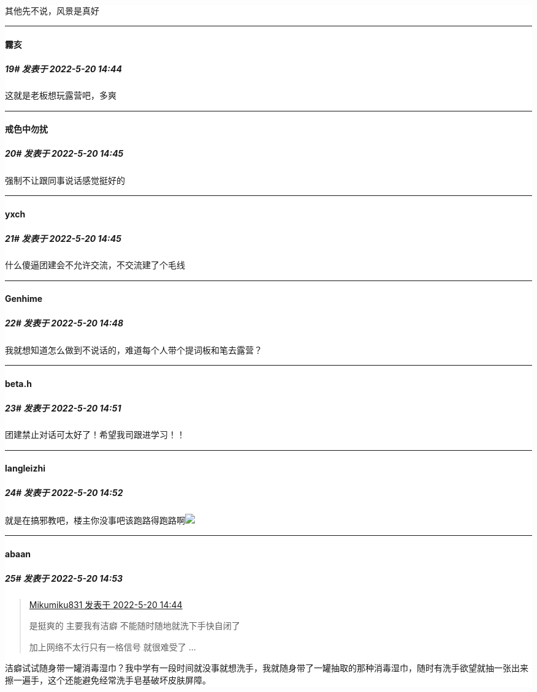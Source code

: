其他先不说，风景是真好

*****

####  霧亥  
##### 19#       发表于 2022-5-20 14:44

这就是老板想玩露营吧，多爽

*****

####  戒色中勿扰  
##### 20#       发表于 2022-5-20 14:45

强制不让跟同事说话感觉挺好的

*****

####  yxch  
##### 21#       发表于 2022-5-20 14:45

什么傻逼团建会不允许交流，不交流建了个毛线

*****

####  Genhime  
##### 22#       发表于 2022-5-20 14:48

我就想知道怎么做到不说话的，难道每个人带个提词板和笔去露营？

*****

####  beta.h  
##### 23#       发表于 2022-5-20 14:51

团建禁止对话可太好了！希望我司跟进学习！！

*****

####  langleizhi  
##### 24#       发表于 2022-5-20 14:52

就是在搞邪教吧，楼主你没事吧该跑路得跑路啊<img src="https://static.saraba1st.com/image/smiley/face2017/067.png" referrerpolicy="no-referrer">

*****

####  abaan  
##### 25#       发表于 2022-5-20 14:53

<blockquote><a href="httphttps://bbs.saraba1st.com/2b/forum.php?mod=redirect&amp;goto=findpost&amp;pid=55920484&amp;ptid=2070504" target="_blank">Mikumiku831 发表于 2022-5-20 14:44</a>

是挺爽的 主要我有洁癖 不能随时随地就洗下手快自闭了

 加上网络不太行只有一格信号 就很难受了 ...</blockquote>
洁癖试试随身带一罐消毒湿巾？我中学有一段时间就没事就想洗手，我就随身带了一罐抽取的那种消毒湿巾，随时有洗手欲望就抽一张出来擦一遍手，这个还能避免经常洗手皂基破坏皮肤屏障。
